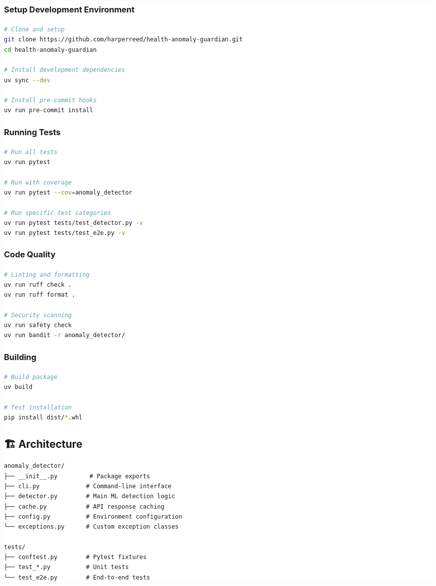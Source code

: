 ### Setup Development Environment

```bash
# Clone and setup
git clone https://github.com/harperreed/health-anomaly-guardian.git
cd health-anomaly-guardian

# Install development dependencies
uv sync --dev

# Install pre-commit hooks
uv run pre-commit install
```

### Running Tests

```bash
# Run all tests
uv run pytest

# Run with coverage
uv run pytest --cov=anomaly_detector

# Run specific test categories
uv run pytest tests/test_detector.py -v
uv run pytest tests/test_e2e.py -v
```

### Code Quality

```bash
# Linting and formatting
uv run ruff check .
uv run ruff format .

# Security scanning
uv run safety check
uv run bandit -r anomaly_detector/
```

### Building

```bash
# Build package
uv build

# Test installation
pip install dist/*.whl
```

## 🏗️ Architecture

```
anomaly_detector/
├── __init__.py         # Package exports
├── cli.py             # Command-line interface
├── detector.py        # Main ML detection logic
├── cache.py           # API response caching
├── config.py          # Environment configuration
└── exceptions.py      # Custom exception classes

tests/
├── conftest.py        # Pytest fixtures
├── test_*.py          # Unit tests
└── test_e2e.py        # End-to-end tests
```